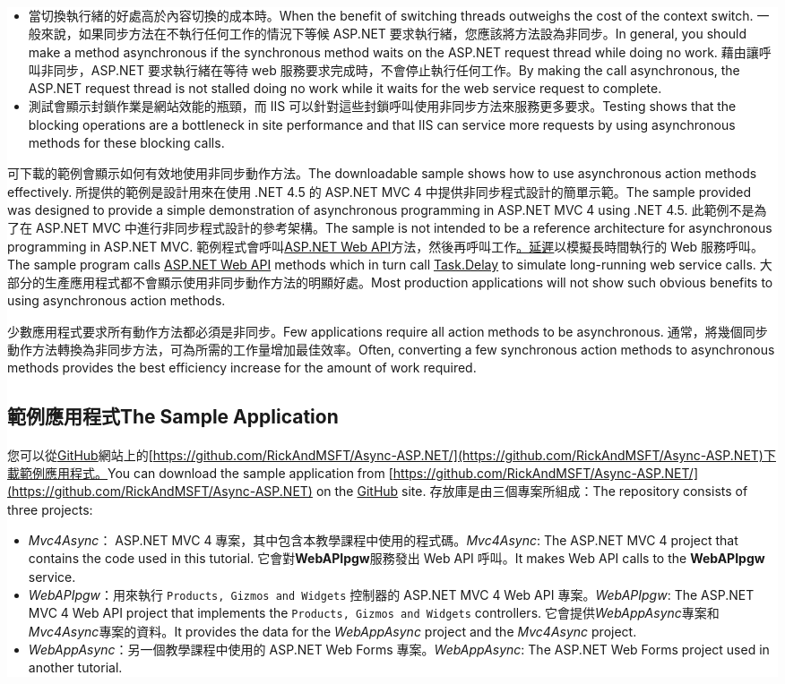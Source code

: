 - <span data-ttu-id="3ae66-157">當切換執行緒的好處高於內容切換的成本時。</span><span class="sxs-lookup"><span data-stu-id="3ae66-157">When the benefit of switching threads outweighs the cost of the context switch.</span></span> <span data-ttu-id="3ae66-158">一般來說，如果同步方法在不執行任何工作的情況下等候 ASP.NET 要求執行緒，您應該將方法設為非同步。</span><span class="sxs-lookup"><span data-stu-id="3ae66-158">In general, you should make a method asynchronous if the synchronous method waits on the ASP.NET request thread while doing no work.</span></span> <span data-ttu-id="3ae66-159">藉由讓呼叫非同步，ASP.NET 要求執行緒在等待 web 服務要求完成時，不會停止執行任何工作。</span><span class="sxs-lookup"><span data-stu-id="3ae66-159">By making the call asynchronous, the ASP.NET request thread is not stalled doing no work while it waits for the web service request to complete.</span></span>
- <span data-ttu-id="3ae66-160">測試會顯示封鎖作業是網站效能的瓶頸，而 IIS 可以針對這些封鎖呼叫使用非同步方法來服務更多要求。</span><span class="sxs-lookup"><span data-stu-id="3ae66-160">Testing shows that the blocking operations are a bottleneck in site performance and that IIS can service more requests by using asynchronous methods for these blocking calls.</span></span>

<span data-ttu-id="3ae66-161">可下載的範例會顯示如何有效地使用非同步動作方法。</span><span class="sxs-lookup"><span data-stu-id="3ae66-161">The downloadable sample shows how to use asynchronous action methods effectively.</span></span> <span data-ttu-id="3ae66-162">所提供的範例是設計用來在使用 .NET 4.5 的 ASP.NET MVC 4 中提供非同步程式設計的簡單示範。</span><span class="sxs-lookup"><span data-stu-id="3ae66-162">The sample provided was designed to provide a simple demonstration of asynchronous programming in ASP.NET MVC 4 using .NET 4.5.</span></span> <span data-ttu-id="3ae66-163">此範例不是為了在 ASP.NET MVC 中進行非同步程式設計的參考架構。</span><span class="sxs-lookup"><span data-stu-id="3ae66-163">The sample is not intended to be a reference architecture for asynchronous programming in ASP.NET MVC.</span></span> <span data-ttu-id="3ae66-164">範例程式會呼叫[ASP.NET Web API](../../../web-api/index.md)方法，然後再呼叫工作[。延遲](https://msdn.microsoft.com/library/hh139096(VS.110).aspx)以模擬長時間執行的 Web 服務呼叫。</span><span class="sxs-lookup"><span data-stu-id="3ae66-164">The sample program calls [ASP.NET Web API](../../../web-api/index.md) methods which in turn call [Task.Delay](https://msdn.microsoft.com/library/hh139096(VS.110).aspx) to simulate long-running web service calls.</span></span> <span data-ttu-id="3ae66-165">大部分的生產應用程式都不會顯示使用非同步動作方法的明顯好處。</span><span class="sxs-lookup"><span data-stu-id="3ae66-165">Most production applications will not show such obvious benefits to using asynchronous action methods.</span></span>   
  
<span data-ttu-id="3ae66-166">少數應用程式要求所有動作方法都必須是非同步。</span><span class="sxs-lookup"><span data-stu-id="3ae66-166">Few applications require all action methods to be asynchronous.</span></span> <span data-ttu-id="3ae66-167">通常，將幾個同步動作方法轉換為非同步方法，可為所需的工作量增加最佳效率。</span><span class="sxs-lookup"><span data-stu-id="3ae66-167">Often, converting a few synchronous action methods to asynchronous methods provides the best efficiency increase for the amount of work required.</span></span>

## <a id="SampleApp"></a><span data-ttu-id="3ae66-168">範例應用程式</span><span class="sxs-lookup"><span data-stu-id="3ae66-168">The Sample Application</span></span>

<span data-ttu-id="3ae66-169">您可以從[GitHub](https://github.com/)網站上的[https://github.com/RickAndMSFT/Async-ASP.NET/](https://github.com/RickAndMSFT/Async-ASP.NET)下載範例應用程式。</span><span class="sxs-lookup"><span data-stu-id="3ae66-169">You can download the sample application from [https://github.com/RickAndMSFT/Async-ASP.NET/](https://github.com/RickAndMSFT/Async-ASP.NET) on the [GitHub](https://github.com/) site.</span></span> <span data-ttu-id="3ae66-170">存放庫是由三個專案所組成：</span><span class="sxs-lookup"><span data-stu-id="3ae66-170">The repository consists of three projects:</span></span>

- <span data-ttu-id="3ae66-171">*Mvc4Async*： ASP.NET MVC 4 專案，其中包含本教學課程中使用的程式碼。</span><span class="sxs-lookup"><span data-stu-id="3ae66-171">*Mvc4Async*: The ASP.NET MVC 4 project that contains the code used in this tutorial.</span></span> <span data-ttu-id="3ae66-172">它會對**WebAPIpgw**服務發出 Web API 呼叫。</span><span class="sxs-lookup"><span data-stu-id="3ae66-172">It makes Web API calls to the **WebAPIpgw** service.</span></span>
- <span data-ttu-id="3ae66-173">*WebAPIpgw*：用來執行 `Products, Gizmos and Widgets` 控制器的 ASP.NET MVC 4 Web API 專案。</span><span class="sxs-lookup"><span data-stu-id="3ae66-173">*WebAPIpgw*: The ASP.NET MVC 4 Web API project that implements the `Products, Gizmos and Widgets` controllers.</span></span> <span data-ttu-id="3ae66-174">它會提供*WebAppAsync*專案和*Mvc4Async*專案的資料。</span><span class="sxs-lookup"><span data-stu-id="3ae66-174">It provides the data for the *WebAppAsync* project and the *Mvc4Async* project.</span></span>
- <span data-ttu-id="3ae66-175">*WebAppAsync*：另一個教學課程中使用的 ASP.NET Web Forms 專案。</span><span class="sxs-lookup"><span data-stu-id="3ae66-175">*WebAppAsync*: The ASP.NET Web Forms project used in another tutorial.</span></span>
